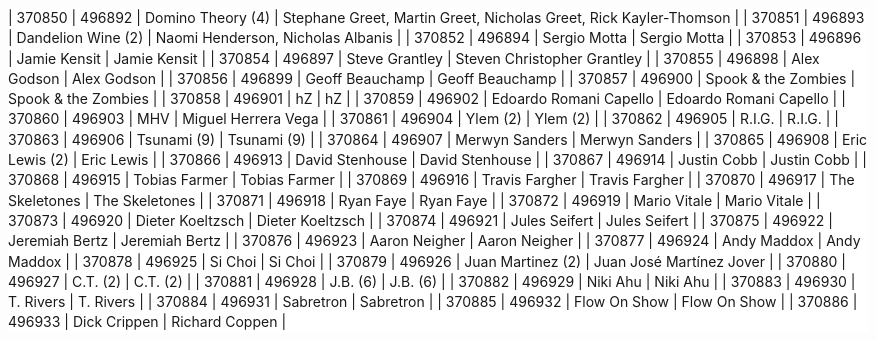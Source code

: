 | 370850 | 496892 | Domino Theory (4) | Stephane Greet, Martin Greet, Nicholas Greet, Rick Kayler-Thomson |
| 370851 | 496893 | Dandelion Wine (2) | Naomi Henderson, Nicholas Albanis |
| 370852 | 496894 | Sergio Motta | Sergio Motta |
| 370853 | 496896 | Jamie Kensit | Jamie Kensit |
| 370854 | 496897 | Steve Grantley | Steven Christopher Grantley |
| 370855 | 496898 | Alex Godson | Alex Godson |
| 370856 | 496899 | Geoff Beauchamp | Geoff Beauchamp |
| 370857 | 496900 | Spook & the Zombies | Spook & the Zombies |
| 370858 | 496901 | hZ | hZ |
| 370859 | 496902 | Edoardo Romani Capello | Edoardo Romani Capello |
| 370860 | 496903 | MHV | Miguel Herrera Vega |
| 370861 | 496904 | Ylem (2) | Ylem (2) |
| 370862 | 496905 | R.I.G. | R.I.G. |
| 370863 | 496906 | Tsunami (9) | Tsunami (9) |
| 370864 | 496907 | Merwyn Sanders | Merwyn Sanders |
| 370865 | 496908 | Eric Lewis (2) | Eric Lewis |
| 370866 | 496913 | David Stenhouse | David Stenhouse |
| 370867 | 496914 | Justin Cobb | Justin Cobb |
| 370868 | 496915 | Tobias Farmer | Tobias Farmer |
| 370869 | 496916 | Travis Fargher | Travis Fargher |
| 370870 | 496917 | The Skeletones | The Skeletones |
| 370871 | 496918 | Ryan Faye | Ryan Faye |
| 370872 | 496919 | Mario Vitale | Mario Vitale |
| 370873 | 496920 | Dieter Koeltzsch | Dieter Koeltzsch |
| 370874 | 496921 | Jules Seifert | Jules Seifert |
| 370875 | 496922 | Jeremiah Bertz | Jeremiah Bertz |
| 370876 | 496923 | Aaron Neigher | Aaron Neigher |
| 370877 | 496924 | Andy Maddox | Andy Maddox |
| 370878 | 496925 | Si Choi | Si Choi |
| 370879 | 496926 | Juan Martinez (2) | Juan José Martínez Jover |
| 370880 | 496927 | C.T. (2) | C.T. (2) |
| 370881 | 496928 | J.B. (6) | J.B. (6) |
| 370882 | 496929 | Niki Ahu | Niki Ahu |
| 370883 | 496930 | T. Rivers | T. Rivers |
| 370884 | 496931 | Sabretron | Sabretron |
| 370885 | 496932 | Flow On Show | Flow On Show |
| 370886 | 496933 | Dick Crippen | Richard Coppen |